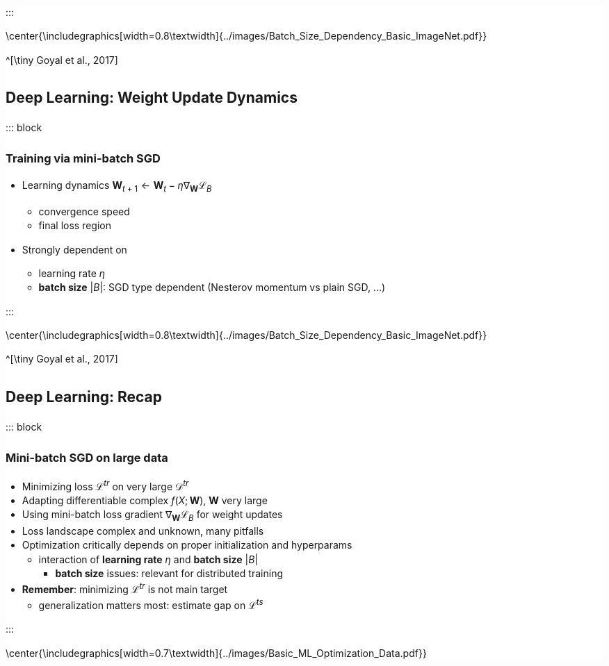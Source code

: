 :::

\center{\includegraphics[width=0.8\textwidth]{../images/Batch_Size_Dependency_Basic_ImageNet.pdf}}

^[\tiny Goyal et al., 2017]

## Deep Learning: Weight Update Dynamics

::: block
### Training via mini-batch SGD

* Learning dynamics $\mathbf{W}_{t+1} \leftarrow \mathbf{W}_t - \eta \nabla_\mathbf{W} \mathcal{L}_B$
  - convergence speed
  - final loss region

* Strongly dependent on
  - learning rate $\eta$
  - **batch size** $\vert B \vert$: SGD type dependent (Nesterov momentum vs plain SGD, ...)

:::

\center{\includegraphics[width=0.8\textwidth]{../images/Batch_Size_Dependency_Basic_ImageNet.pdf}}

^[\tiny Goyal et al., 2017]



## Deep Learning: Recap

::: block
### Mini-batch SGD on large data

- Minimizing loss $\mathcal{L}^{tr}$ on very large $\mathcal{D}^{tr}$
- Adapting differentiable complex $f(X;\mathbf{W})$, $\mathbf{W}$ very large
- Using mini-batch loss gradient $\nabla_\mathbf{W} \mathcal{L}_B$ for weight updates
- Loss landscape complex and unknown, many pitfalls
- Optimization critically depends on proper initialization and hyperparams
  - interaction of **learning rate** $\eta$ and **batch size** $\vert B \vert$
    - **batch size** issues: relevant for distributed training
- **Remember**: minimizing $\mathcal{L}^{tr}$ is not main target
  - generalization matters most: estimate gap on $\mathcal{L}^{ts}$

:::

\center{\includegraphics[width=0.7\textwidth]{../images/Basic_ML_Optimization_Data.pdf}}
